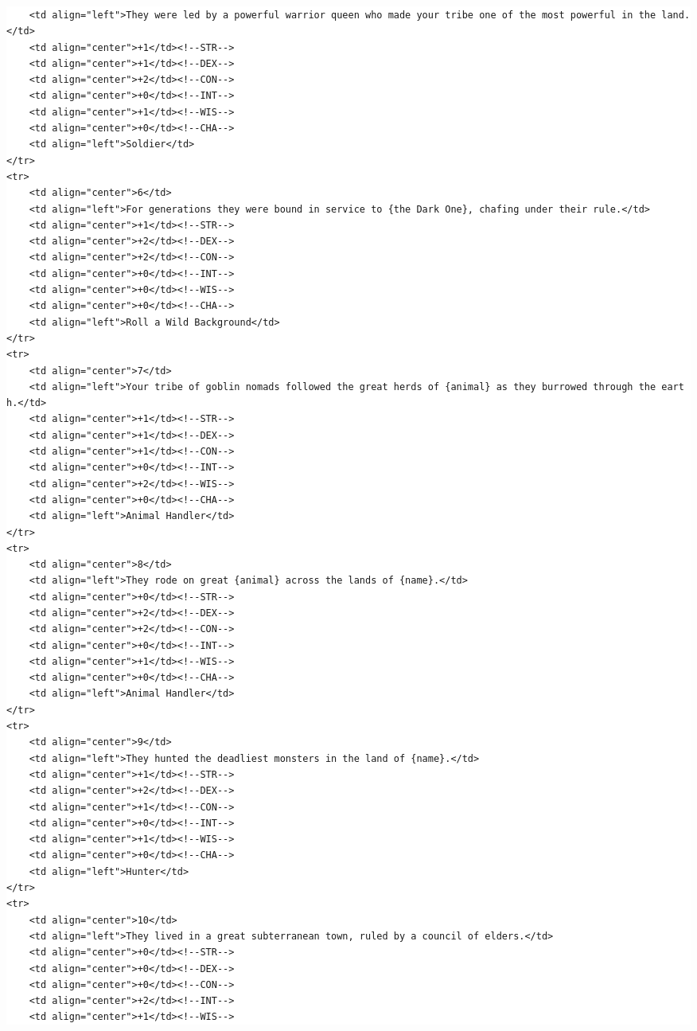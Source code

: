 		<td align="left">They were led by a powerful warrior queen who made your tribe one of the most powerful in the land.</td>
		<td align="center">+1</td><!--STR-->
		<td align="center">+1</td><!--DEX-->
		<td align="center">+2</td><!--CON-->
		<td align="center">+0</td><!--INT-->
		<td align="center">+1</td><!--WIS-->
		<td align="center">+0</td><!--CHA-->
		<td align="left">Soldier</td>
	</tr>
	<tr>
		<td align="center">6</td>
		<td align="left">For generations they were bound in service to {the Dark One}, chafing under their rule.</td>
		<td align="center">+1</td><!--STR-->
		<td align="center">+2</td><!--DEX-->
		<td align="center">+2</td><!--CON-->
		<td align="center">+0</td><!--INT-->
		<td align="center">+0</td><!--WIS-->
		<td align="center">+0</td><!--CHA-->
		<td align="left">Roll a Wild Background</td>
	</tr>
	<tr>
		<td align="center">7</td>
		<td align="left">Your tribe of goblin nomads followed the great herds of {animal} as they burrowed through the earth.</td>
		<td align="center">+1</td><!--STR-->
		<td align="center">+1</td><!--DEX-->
		<td align="center">+1</td><!--CON-->
		<td align="center">+0</td><!--INT-->
		<td align="center">+2</td><!--WIS-->
		<td align="center">+0</td><!--CHA-->
		<td align="left">Animal Handler</td>
	</tr>
	<tr>
		<td align="center">8</td>
		<td align="left">They rode on great {animal} across the lands of {name}.</td>
		<td align="center">+0</td><!--STR-->
		<td align="center">+2</td><!--DEX-->
		<td align="center">+2</td><!--CON-->
		<td align="center">+0</td><!--INT-->
		<td align="center">+1</td><!--WIS-->
		<td align="center">+0</td><!--CHA-->
		<td align="left">Animal Handler</td>
	</tr>
	<tr>
		<td align="center">9</td>
		<td align="left">They hunted the deadliest monsters in the land of {name}.</td>
		<td align="center">+1</td><!--STR-->
		<td align="center">+2</td><!--DEX-->
		<td align="center">+1</td><!--CON-->
		<td align="center">+0</td><!--INT-->
		<td align="center">+1</td><!--WIS-->
		<td align="center">+0</td><!--CHA-->
		<td align="left">Hunter</td>
	</tr>
	<tr>
		<td align="center">10</td>
		<td align="left">They lived in a great subterranean town, ruled by a council of elders.</td>
		<td align="center">+0</td><!--STR-->
		<td align="center">+0</td><!--DEX-->
		<td align="center">+0</td><!--CON-->
		<td align="center">+2</td><!--INT-->
		<td align="center">+1</td><!--WIS-->